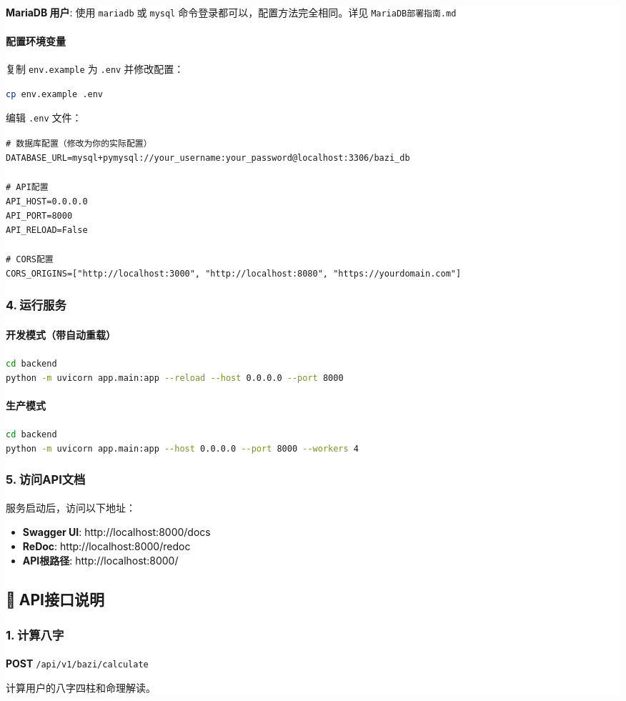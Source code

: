 **MariaDB 用户**: 使用 `mariadb` 或 `mysql` 命令登录都可以，配置方法完全相同。详见 `MariaDB部署指南.md`

#### 配置环境变量

复制 `env.example` 为 `.env` 并修改配置：

```bash
cp env.example .env
```

编辑 `.env` 文件：

```env
# 数据库配置（修改为你的实际配置）
DATABASE_URL=mysql+pymysql://your_username:your_password@localhost:3306/bazi_db

# API配置
API_HOST=0.0.0.0
API_PORT=8000
API_RELOAD=False

# CORS配置
CORS_ORIGINS=["http://localhost:3000", "http://localhost:8080", "https://yourdomain.com"]
```

### 4. 运行服务

#### 开发模式（带自动重载）

```bash
cd backend
python -m uvicorn app.main:app --reload --host 0.0.0.0 --port 8000
```

#### 生产模式

```bash
cd backend
python -m uvicorn app.main:app --host 0.0.0.0 --port 8000 --workers 4
```

### 5. 访问API文档

服务启动后，访问以下地址：

- **Swagger UI**: http://localhost:8000/docs
- **ReDoc**: http://localhost:8000/redoc
- **API根路径**: http://localhost:8000/

## 📡 API接口说明

### 1. 计算八字

**POST** `/api/v1/bazi/calculate`

计算用户的八字四柱和命理解读。
